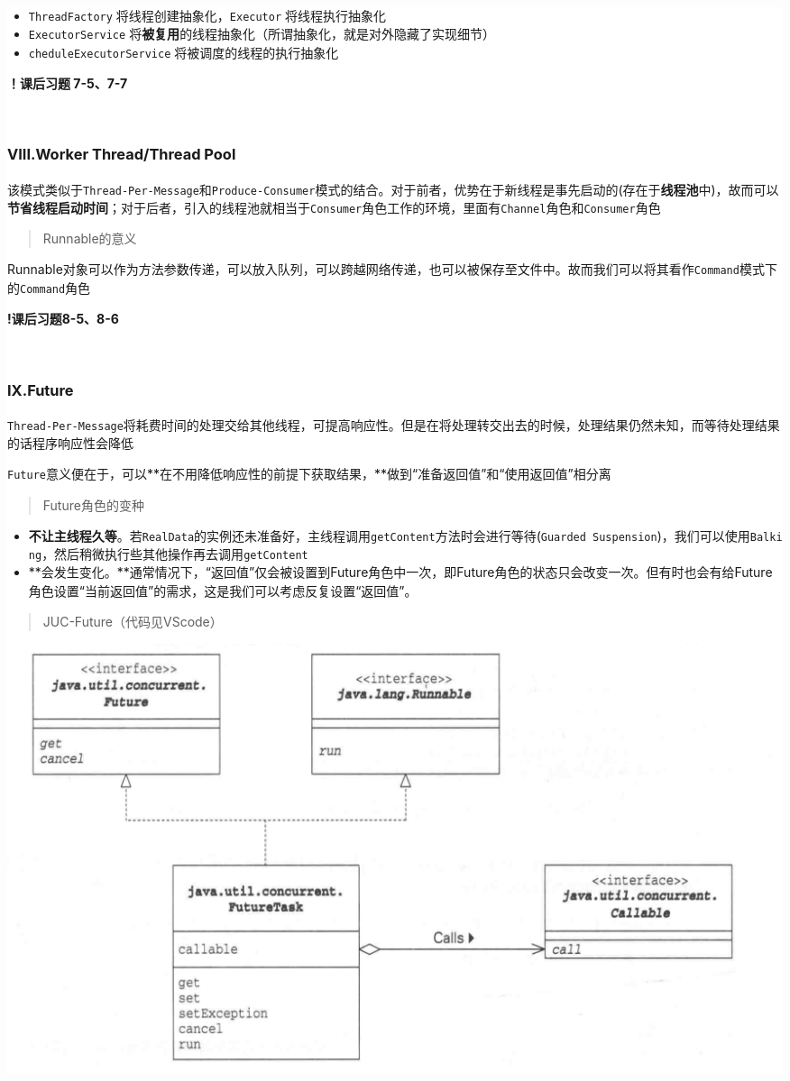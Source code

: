 - `ThreadFactory` 将线程创建抽象化，`Executor` 将线程执行抽象化
- `ExecutorService` 将**被复用**的线程抽象化（所谓抽象化，就是对外隐藏了实现细节）
- `cheduleExecutorService` 将被调度的线程的执行抽象化

**！课后习题 7-5、7-7**

<br/>

### VIII.Worker Thread/Thread Pool

该模式类似于`Thread-Per-Message`和`Produce-Consumer`模式的结合。对于前者，优势在于新线程是事先启动的(存在于**线程池**中)，故而可以**节省线程启动时间**；对于后者，引入的线程池就相当于`Consumer`角色工作的环境，里面有`Channel`角色和`Consumer`角色

> Runnable的意义

Runnable对象可以作为方法参数传递，可以放入队列，可以跨越网络传递，也可以被保存至文件中。故而我们可以将其看作`Command`模式下的`Command`角色

**!课后习题8-5、8-6**

<br/>

### IX.Future

`Thread-Per-Message`将耗费时间的处理交给其他线程，可提高响应性。但是在将处理转交出去的时候，处理结果仍然未知，而等待处理结果的话程序响应性会降低

`Future`意义便在于，可以**在不用降低响应性的前提下获取结果，**做到“准备返回值”和“使用返回值”相分离

> Future角色的变种

- **不让主线程久等**。若`RealData`的实例还未准备好，主线程调用`getContent`方法时会进行等待(`Guarded Suspension`)，我们可以使用`Balking`，然后稍微执行些其他操作再去调用`getContent`
- **会发生变化。**通常情况下，“返回值”仅会被设置到Future角色中一次，即Future角色的状态只会改变一次。但有时也会有给Future角色设置“当前返回值”的需求，这是我们可以考虑反复设置“返回值”。

> JUC-Future（代码见VScode）

![screen-capture](ae6fd5b57d3126d5e5cc12aaa63267f1.png)

